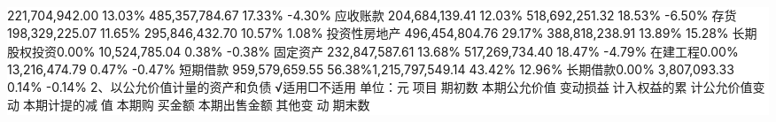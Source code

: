 221,704,942.00
13.03%
485,357,784.67
17.33%
-4.30%
应收账款
204,684,139.41
12.03%
518,692,251.32
18.53%
-6.50%
存货
198,329,225.07
11.65%
295,846,432.70
10.57%
1.08%
投资性房地产
496,454,804.76
29.17%
388,818,238.91
13.89%
15.28%
长期股权投资0.00%
10,524,785.04
0.38%
-0.38%
固定资产
232,847,587.61
13.68%
517,269,734.40
18.47%
-4.79%
在建工程0.00%
13,216,474.79
0.47%
-0.47%
短期借款
959,579,659.55
56.38%1,215,797,549.14
43.42%
12.96%
长期借款0.00%
3,807,093.33
0.14%
-0.14%
2、以公允价值计量的资产和负债
√适用□不适用
单位：元
项目
期初数
本期公允价值
变动损益
计入权益的累
计公允价值变
动
本期计提的减
值
本期购
买金额
本期出售金额
其他变
动
期末数